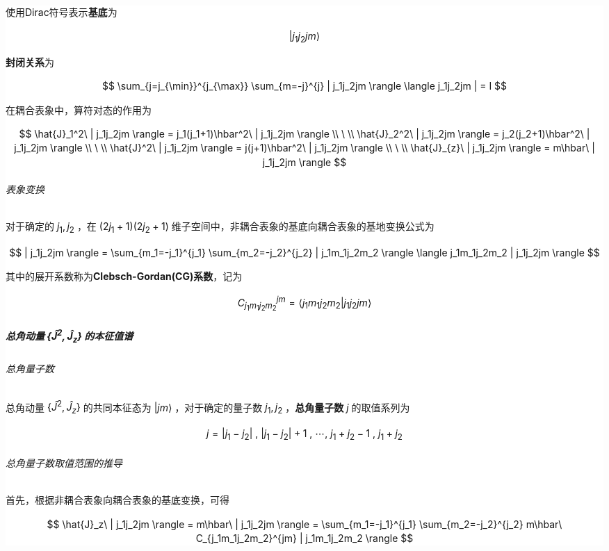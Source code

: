 使用Dirac符号表示**基底**为

$$
| j_1j_2jm \rangle
$$

**封闭关系**为

$$
\sum_{j=j_{\min}}^{j_{\max}} \sum_{m=-j}^{j} | j_1j_2jm \rangle \langle j_1j_2jm | = I
$$

在耦合表象中，算符对态的作用为

$$
\hat{J}_1^2\ | j_1j_2jm \rangle = j_1(j_1+1)\hbar^2\ | j_1j_2jm \rangle 
\\ \ \\
\hat{J}_2^2\ | j_1j_2jm \rangle = j_2(j_2+1)\hbar^2\ | j_1j_2jm \rangle 
\\ \ \\
\hat{J}^2\ | j_1j_2jm \rangle = j(j+1)\hbar^2\ | j_1j_2jm \rangle 
\\ \ \\
\hat{J}_{z}\ | j_1j_2jm  \rangle = m\hbar\ | j_1j_2jm  \rangle
$$

###### 表象变换

对于确定的 $j_1,j_2$ ，在 $(2j_1+1)(2j_2+1)$ 维子空间中，非耦合表象的基底向耦合表象的基地变换公式为

$$
| j_1j_2jm  \rangle = \sum_{m_1=-j_1}^{j_1} \sum_{m_2=-j_2}^{j_2} | j_1m_1j_2m_2 \rangle \langle j_1m_1j_2m_2 | j_1j_2jm  \rangle 
$$

其中的展开系数称为**Clebsch-Gordan(CG)系数**，记为

$$
C_{j_1m_1j_2m_2}^{jm} = \langle j_1m_1j_2m_2 | j_1j_2jm  \rangle 
$$

##### 总角动量 $\{ \hat{J}^2 , \hat{J}_z \}$ 的本征值谱

###### 总角量子数

总角动量 $\{ \hat{J}^2 , \hat{J}_z \}$ 的共同本征态为 $| jm \rangle$ ，对于确定的量子数 $j_1,j_2$ ，**总角量子数** $j$ 的取值系列为

$$
j = |j_1-j_2|\ ,\ |j_1-j_2|+1\ ,\ \cdots ,\ j_1+j_2-1\ ,\ j_1+j_2 
$$

###### 总角量子数取值范围的推导

首先，根据非耦合表象向耦合表象的基底变换，可得

$$
\hat{J}_z\ | j_1j_2jm  \rangle
= m\hbar\ | j_1j_2jm  \rangle
= \sum_{m_1=-j_1}^{j_1} \sum_{m_2=-j_2}^{j_2} m\hbar\ C_{j_1m_1j_2m_2}^{jm} | j_1m_1j_2m_2 \rangle
$$
